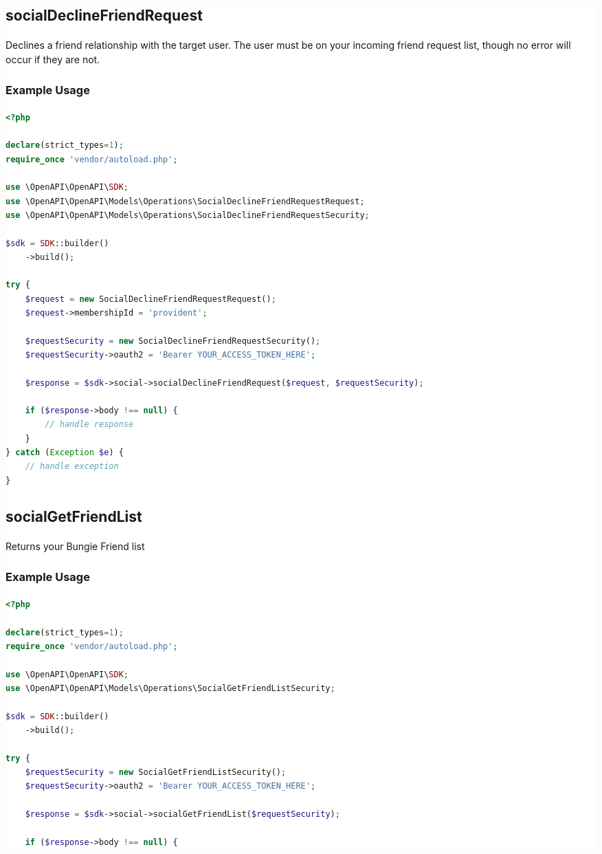 ```php
```

## socialDeclineFriendRequest

Declines a friend relationship with the target user. The user must be on your incoming friend request list, though no error will occur if they are not.

### Example Usage

```php
<?php

declare(strict_types=1);
require_once 'vendor/autoload.php';

use \OpenAPI\OpenAPI\SDK;
use \OpenAPI\OpenAPI\Models\Operations\SocialDeclineFriendRequestRequest;
use \OpenAPI\OpenAPI\Models\Operations\SocialDeclineFriendRequestSecurity;

$sdk = SDK::builder()
    ->build();

try {
    $request = new SocialDeclineFriendRequestRequest();
    $request->membershipId = 'provident';

    $requestSecurity = new SocialDeclineFriendRequestSecurity();
    $requestSecurity->oauth2 = 'Bearer YOUR_ACCESS_TOKEN_HERE';

    $response = $sdk->social->socialDeclineFriendRequest($request, $requestSecurity);

    if ($response->body !== null) {
        // handle response
    }
} catch (Exception $e) {
    // handle exception
}
```

## socialGetFriendList

Returns your Bungie Friend list

### Example Usage

```php
<?php

declare(strict_types=1);
require_once 'vendor/autoload.php';

use \OpenAPI\OpenAPI\SDK;
use \OpenAPI\OpenAPI\Models\Operations\SocialGetFriendListSecurity;

$sdk = SDK::builder()
    ->build();

try {
    $requestSecurity = new SocialGetFriendListSecurity();
    $requestSecurity->oauth2 = 'Bearer YOUR_ACCESS_TOKEN_HERE';

    $response = $sdk->social->socialGetFriendList($requestSecurity);

    if ($response->body !== null) {
```